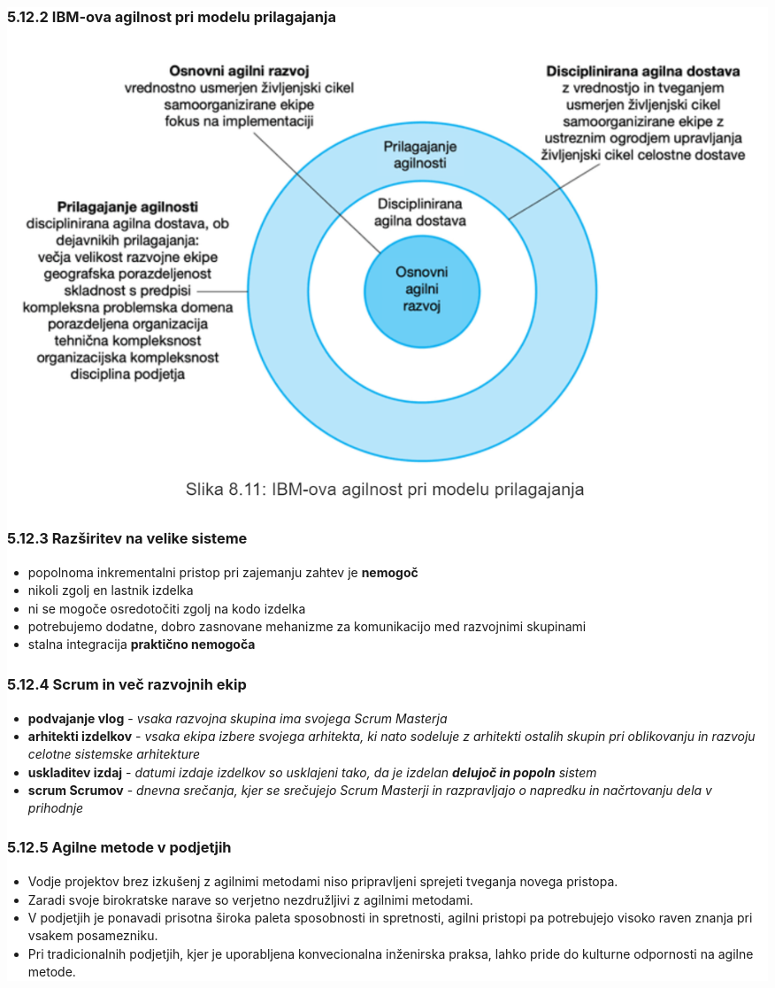 ### 5.12.2 IBM-ova agilnost pri modelu prilagajanja

![IBM-ova agilnost pri modelu prilagajanja](ibm.png)

### 5.12.3 Razširitev na velike sisteme

- popolnoma inkrementalni pristop pri zajemanju zahtev je **nemogoč**
- nikoli zgolj en lastnik izdelka
- ni se mogoče osredotočiti zgolj na kodo izdelka
- potrebujemo dodatne, dobro zasnovane mehanizme za komunikacijo med razvojnimi skupinami
- stalna integracija **praktično nemogoča**

### 5.12.4 Scrum in več razvojnih ekip

- **podvajanje vlog** - *vsaka razvojna skupina ima svojega Scrum Masterja*
- **arhitekti izdelkov** - *vsaka ekipa izbere svojega arhitekta, ki nato sodeluje z arhitekti ostalih skupin pri oblikovanju in razvoju celotne sistemske arhitekture*
- **uskladitev izdaj** - *datumi izdaje izdelkov so usklajeni tako, da je izdelan **delujoč in popoln** sistem*
- **scrum Scrumov** - *dnevna srečanja, kjer se srečujejo Scrum Masterji in razpravljajo o napredku in načrtovanju dela v prihodnje*

### 5.12.5 Agilne metode v podjetjih

- Vodje projektov brez izkušenj z agilnimi metodami niso pripravljeni sprejeti tveganja novega pristopa.
- Zaradi svoje birokratske narave so verjetno nezdružljivi z agilnimi metodami.
- V podjetjih je ponavadi prisotna široka paleta sposobnosti in spretnosti, agilni pristopi pa potrebujejo visoko raven znanja pri vsakem posamezniku.
- Pri tradicionalnih podjetjih, kjer je uporabljena konvecionalna inženirska praksa, lahko pride do kulturne odpornosti na agilne metode.

